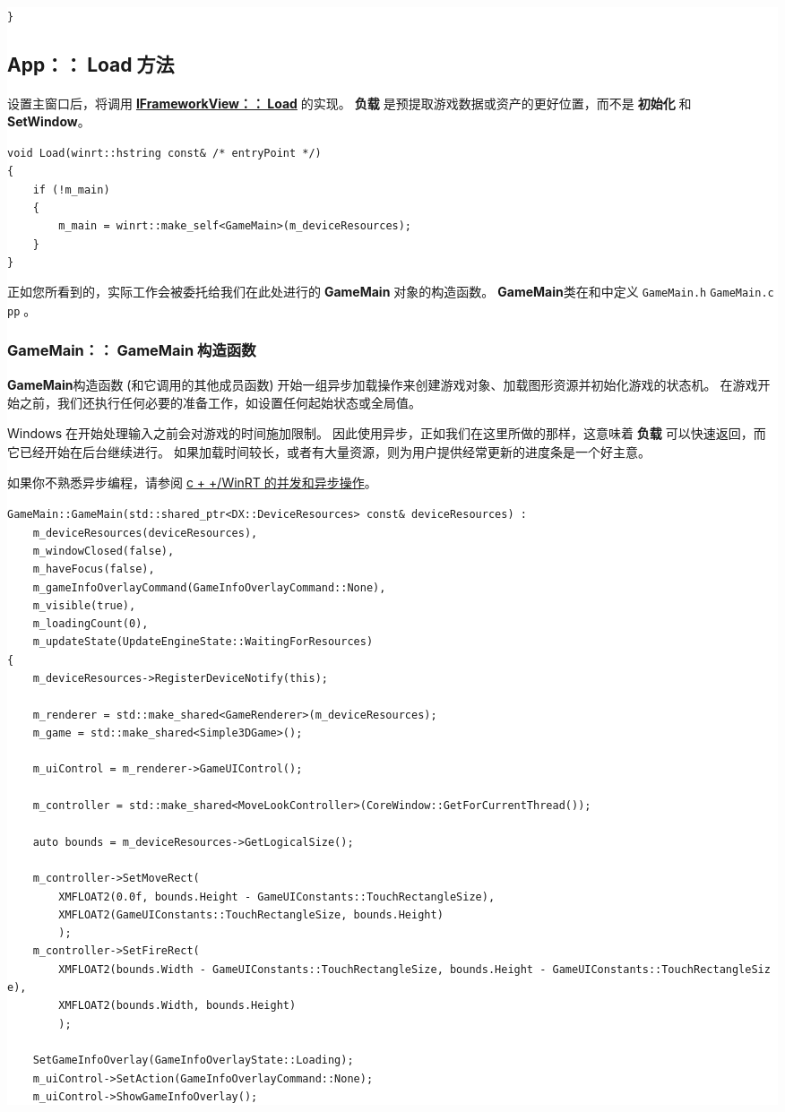 ```cppwinrt
}
```

## <a name="the-appload-method"></a>App：： Load 方法

设置主窗口后，将调用 [**IFrameworkView：： Load**](/uwp/api/windows.applicationmodel.core.iframeworkview.load) 的实现。 **负载** 是预提取游戏数据或资产的更好位置，而不是 **初始化** 和 **SetWindow**。

```cppwinrt
void Load(winrt::hstring const& /* entryPoint */)
{
    if (!m_main)
    {
        m_main = winrt::make_self<GameMain>(m_deviceResources);
    }
}
```

正如您所看到的，实际工作会被委托给我们在此处进行的 **GameMain** 对象的构造函数。 **GameMain**类在和中定义 `GameMain.h` `GameMain.cpp` 。

### <a name="the-gamemaingamemain-constructor"></a>GameMain：： GameMain 构造函数

**GameMain**构造函数 (和它调用的其他成员函数) 开始一组异步加载操作来创建游戏对象、加载图形资源并初始化游戏的状态机。 在游戏开始之前，我们还执行任何必要的准备工作，如设置任何起始状态或全局值。

Windows 在开始处理输入之前会对游戏的时间施加限制。 因此使用异步，正如我们在这里所做的那样，这意味着 **负载** 可以快速返回，而它已经开始在后台继续进行。 如果加载时间较长，或者有大量资源，则为用户提供经常更新的进度条是一个好主意。 

如果你不熟悉异步编程，请参阅 [c + +/WinRT 的并发和异步操作](../cpp-and-winrt-apis/concurrency.md)。

```cppwinrt
GameMain::GameMain(std::shared_ptr<DX::DeviceResources> const& deviceResources) :
    m_deviceResources(deviceResources),
    m_windowClosed(false),
    m_haveFocus(false),
    m_gameInfoOverlayCommand(GameInfoOverlayCommand::None),
    m_visible(true),
    m_loadingCount(0),
    m_updateState(UpdateEngineState::WaitingForResources)
{
    m_deviceResources->RegisterDeviceNotify(this);

    m_renderer = std::make_shared<GameRenderer>(m_deviceResources);
    m_game = std::make_shared<Simple3DGame>();

    m_uiControl = m_renderer->GameUIControl();

    m_controller = std::make_shared<MoveLookController>(CoreWindow::GetForCurrentThread());

    auto bounds = m_deviceResources->GetLogicalSize();

    m_controller->SetMoveRect(
        XMFLOAT2(0.0f, bounds.Height - GameUIConstants::TouchRectangleSize),
        XMFLOAT2(GameUIConstants::TouchRectangleSize, bounds.Height)
        );
    m_controller->SetFireRect(
        XMFLOAT2(bounds.Width - GameUIConstants::TouchRectangleSize, bounds.Height - GameUIConstants::TouchRectangleSize),
        XMFLOAT2(bounds.Width, bounds.Height)
        );

    SetGameInfoOverlay(GameInfoOverlayState::Loading);
    m_uiControl->SetAction(GameInfoOverlayCommand::None);
    m_uiControl->ShowGameInfoOverlay();

```